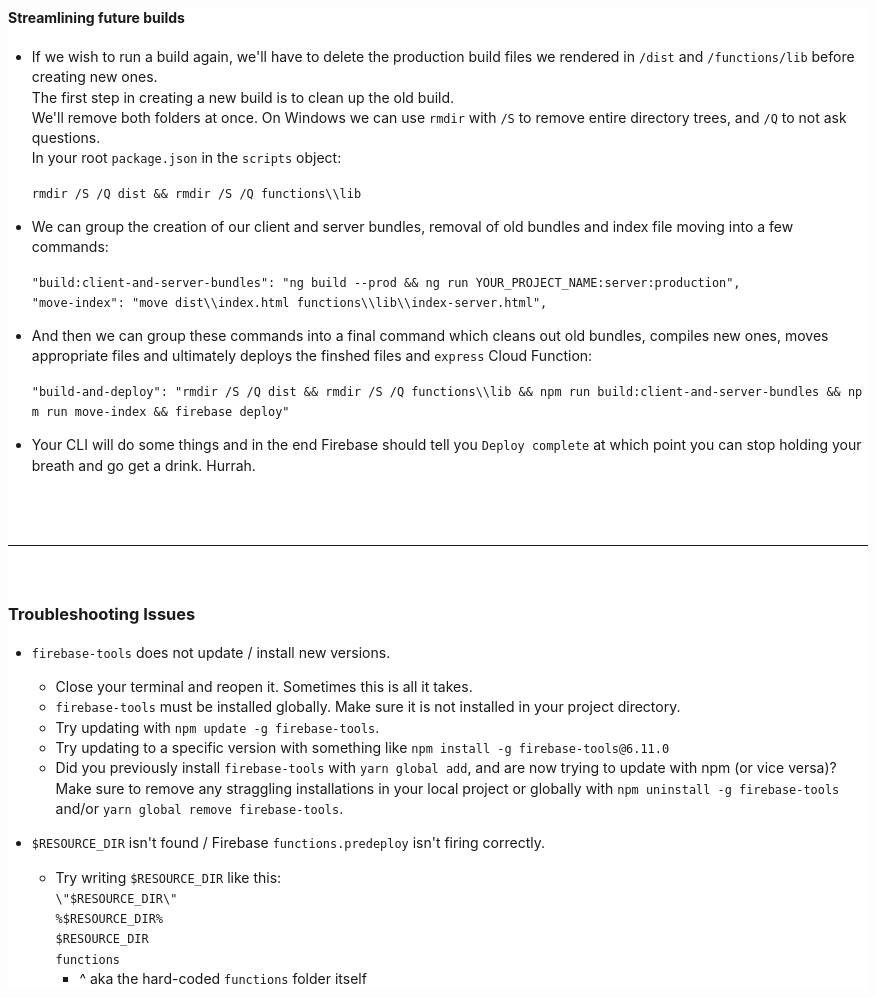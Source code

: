 #### Streamlining future builds

- If we wish to run a build again, we'll have to delete the production build files we rendered in `/dist` and `/functions/lib` before creating new ones.  
  The first step in creating a new build is to clean up the old build.  
  We'll remove both folders at once. On Windows we can use `rmdir` with `/S` to remove entire directory trees, and `/Q` to not ask questions.  
  In your root `package.json` in the `scripts` object:
  ```
  rmdir /S /Q dist && rmdir /S /Q functions\\lib
  ```

- We can group the creation of our client and server bundles, removal of old bundles and index file moving into a few commands:  
  ```
  "build:client-and-server-bundles": "ng build --prod && ng run YOUR_PROJECT_NAME:server:production",
  "move-index": "move dist\\index.html functions\\lib\\index-server.html",
  ```

- And then we can group these commands into a final command which cleans out old bundles, compiles new ones, moves appropriate files and ultimately deploys the finshed files and `express` Cloud Function:
  ```
  "build-and-deploy": "rmdir /S /Q dist && rmdir /S /Q functions\\lib && npm run build:client-and-server-bundles && npm run move-index && firebase deploy"
  ```

- Your CLI will do some things and in the end Firebase should tell you `Deploy complete` at which point you can stop holding your breath and go get a drink. Hurrah.



<br><br>
<hr>
<br>


### Troubleshooting Issues

- <a id="troubleshooting-firebase-tools"></a>
`firebase-tools` does not update / install new versions.
  - Close your terminal and reopen it. Sometimes this is all it takes.
  - `firebase-tools` must be installed globally. Make sure it is not installed in your project directory.
  - Try updating with `npm update -g firebase-tools`.
  - Try updating to a specific version with something like `npm install -g firebase-tools@6.11.0`
  - Did you previously install `firebase-tools` with `yarn global add`, and are now trying to update with npm (or vice versa)? Make sure to remove any straggling installations in your local project or globally with `npm uninstall -g firebase-tools` and/or `yarn global remove firebase-tools`.

- <a id="troubleshooting-resource-dir"></a>
`$RESOURCE_DIR` isn't found / Firebase `functions.predeploy` isn't firing correctly.
  - Try writing `$RESOURCE_DIR` like this:  
  `\"$RESOURCE_DIR\"`  
  `%$RESOURCE_DIR%`  
  `$RESOURCE_DIR`  
  `functions`  
    - ^ aka the hard-coded `functions` folder itself 
    